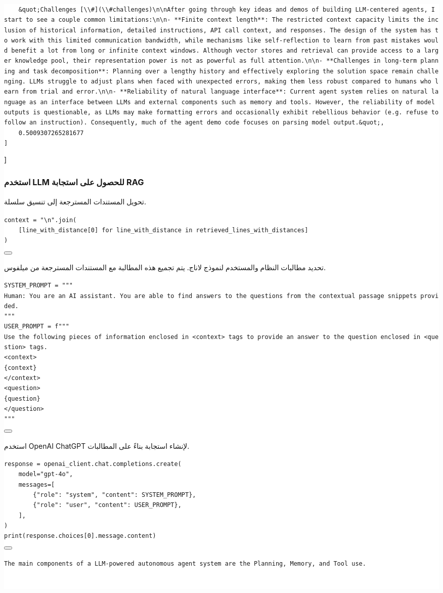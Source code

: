         &quot;Challenges [\\#](\\#challenges)\n\nAfter going through key ideas and demos of building LLM-centered agents, I start to see a couple common limitations:\n\n- **Finite context length**: The restricted context capacity limits the inclusion of historical information, detailed instructions, API call context, and responses. The design of the system has to work with this limited communication bandwidth, while mechanisms like self-reflection to learn from past mistakes would benefit a lot from long or infinite context windows. Although vector stores and retrieval can provide access to a larger knowledge pool, their representation power is not as powerful as full attention.\n\n- **Challenges in long-term planning and task decomposition**: Planning over a lengthy history and effectively exploring the solution space remain challenging. LLMs struggle to adjust plans when faced with unexpected errors, making them less robust compared to humans who learn from trial and error.\n\n- **Reliability of natural language interface**: Current agent system relies on natural language as an interface between LLMs and external components such as memory and tools. However, the reliability of model outputs is questionable, as LLMs may make formatting errors and occasionally exhibit rebellious behavior (e.g. refuse to follow an instruction). Consequently, much of the agent demo code focuses on parsing model output.&quot;,
        0.5009307265281677
    ]
]
</code></pre>
<h3 id="Use-LLM-to-get-a-RAG-response" class="common-anchor-header">استخدم LLM للحصول على استجابة RAG</h3><p>تحويل المستندات المسترجعة إلى تنسيق سلسلة.</p>
<pre><code translate="no" class="language-python">context = <span class="hljs-string">&quot;\n&quot;</span>.<span class="hljs-keyword">join</span>(
    [<span class="hljs-meta">line_with_distance[0</span>] <span class="hljs-keyword">for</span> line_with_distance <span class="hljs-keyword">in</span> retrieved_lines_with_distances]
)
<button class="copy-code-btn"></button></code></pre>
<p>تحديد مطالبات النظام والمستخدم لنموذج لاناج. يتم تجميع هذه المطالبة مع المستندات المسترجعة من ميلفوس.</p>
<pre><code translate="no" class="language-python">SYSTEM_PROMPT = <span class="hljs-string">&quot;&quot;&quot;
Human: You are an AI assistant. You are able to find answers to the questions from the contextual passage snippets provided.
&quot;&quot;&quot;</span>
USER_PROMPT = <span class="hljs-string">f&quot;&quot;&quot;
Use the following pieces of information enclosed in &lt;context&gt; tags to provide an answer to the question enclosed in &lt;question&gt; tags.
&lt;context&gt;
<span class="hljs-subst">{context}</span>
&lt;/context&gt;
&lt;question&gt;
<span class="hljs-subst">{question}</span>
&lt;/question&gt;
&quot;&quot;&quot;</span>
<button class="copy-code-btn"></button></code></pre>
<p>استخدم OpenAI ChatGPT لإنشاء استجابة بناءً على المطالبات.</p>
<pre><code translate="no" class="language-python">response = openai_client.chat.completions.create(
    model=<span class="hljs-string">&quot;gpt-4o&quot;</span>,
    messages=[
        {<span class="hljs-string">&quot;role&quot;</span>: <span class="hljs-string">&quot;system&quot;</span>, <span class="hljs-string">&quot;content&quot;</span>: SYSTEM_PROMPT},
        {<span class="hljs-string">&quot;role&quot;</span>: <span class="hljs-string">&quot;user&quot;</span>, <span class="hljs-string">&quot;content&quot;</span>: USER_PROMPT},
    ],
)
<span class="hljs-built_in">print</span>(response.choices[<span class="hljs-number">0</span>].message.content)
<button class="copy-code-btn"></button></code></pre>
<pre><code translate="no">The main components of a LLM-powered autonomous agent system are the Planning, Memory, and Tool use. 
